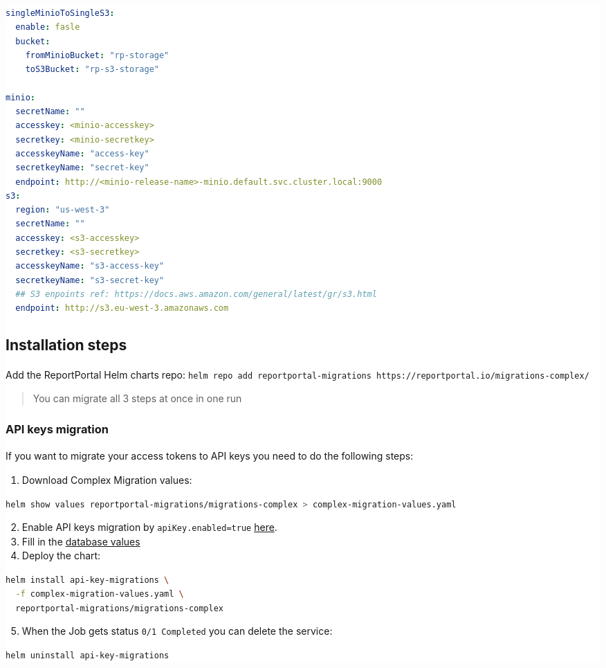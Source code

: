 ```yaml
singleMinioToSingleS3:
  enable: fasle
  bucket:
    fromMinioBucket: "rp-storage"
    toS3Bucket: "rp-s3-storage"

minio:
  secretName: ""
  accesskey: <minio-accesskey>
  secretkey: <minio-secretkey>
  accesskeyName: "access-key"
  secretkeyName: "secret-key"
  endpoint: http://<minio-release-name>-minio.default.svc.cluster.local:9000
s3: 
  region: "us-west-3"
  secretName: ""
  accesskey: <s3-accesskey>
  secretkey: <s3-secretkey>
  accesskeyName: "s3-access-key"
  secretkeyName: "s3-secret-key"
  ## S3 enpoints ref: https://docs.aws.amazon.com/general/latest/gr/s3.html
  endpoint: http://s3.eu-west-3.amazonaws.com

```

## Installation steps

Add the ReportPortal Helm charts repo: `helm repo add reportportal-migrations https://reportportal.io/migrations-complex/`

> You can migrate all 3 steps at once in one run


### API keys migration

If you want to migrate your access tokens to API keys you need to do the following steps:

1. Download Complex Migration values: 
```bash
helm show values reportportal-migrations/migrations-complex > complex-migration-values.yaml
```
2. Enable API keys migration by `apiKey.enabled=true` [here](https://github.com/reportportal/migrations-complex/blob/master/charts/values.yaml#L4).
3. Fill in the [database values](https://github.com/reportportal/migrations-complex/blob/master/charts/values.yaml#L48)
4. Deploy the chart: 
```bash
helm install api-key-migrations \
  -f complex-migration-values.yaml \
  reportportal-migrations/migrations-complex
```
5. When the Job gets status `0/1 Completed` you can delete the service:
```bash
helm uninstall api-key-migrations
```

